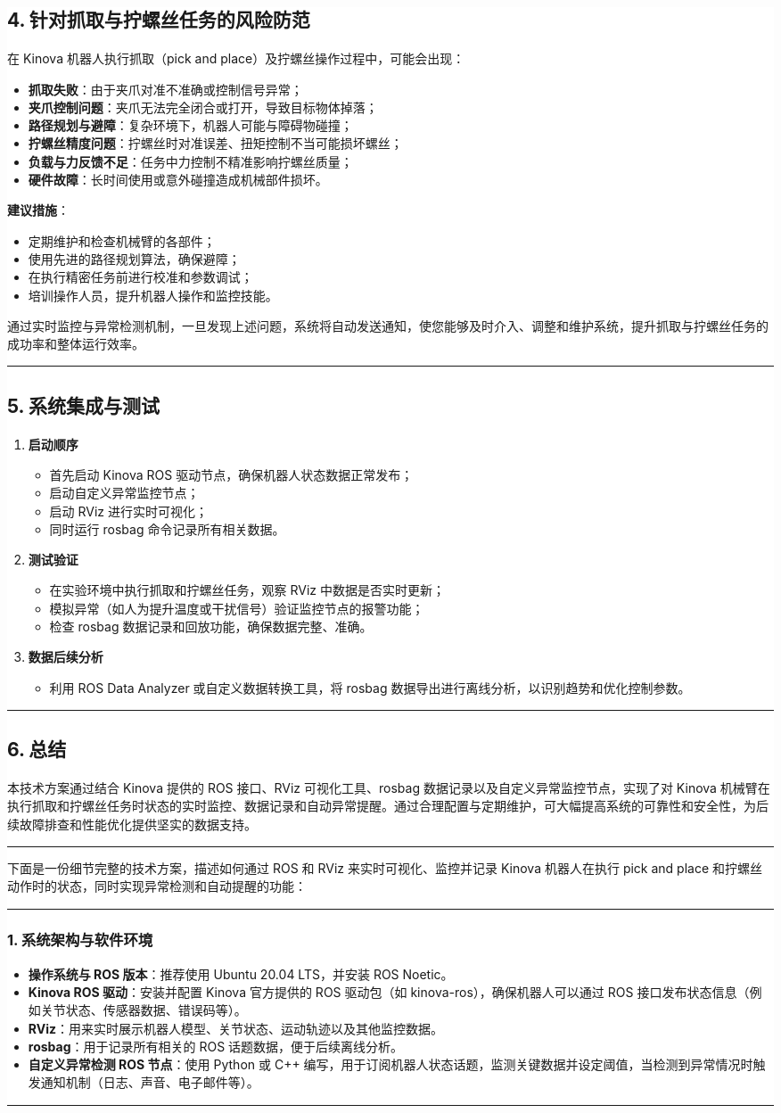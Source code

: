 ## 4. 针对抓取与拧螺丝任务的风险防范

在 Kinova 机器人执行抓取（pick and place）及拧螺丝操作过程中，可能会出现：
  
- **抓取失败**：由于夹爪对准不准确或控制信号异常；  
- **夹爪控制问题**：夹爪无法完全闭合或打开，导致目标物体掉落；  
- **路径规划与避障**：复杂环境下，机器人可能与障碍物碰撞；  
- **拧螺丝精度问题**：拧螺丝时对准误差、扭矩控制不当可能损坏螺丝；  
- **负载与力反馈不足**：任务中力控制不精准影响拧螺丝质量；  
- **硬件故障**：长时间使用或意外碰撞造成机械部件损坏。

**建议措施**：
- 定期维护和检查机械臂的各部件；  
- 使用先进的路径规划算法，确保避障；  
- 在执行精密任务前进行校准和参数调试；  
- 培训操作人员，提升机器人操作和监控技能。

通过实时监控与异常检测机制，一旦发现上述问题，系统将自动发送通知，使您能够及时介入、调整和维护系统，提升抓取与拧螺丝任务的成功率和整体运行效率。

---

## 5. 系统集成与测试

1. **启动顺序**  
   - 首先启动 Kinova ROS 驱动节点，确保机器人状态数据正常发布；  
   - 启动自定义异常监控节点；  
   - 启动 RViz 进行实时可视化；  
   - 同时运行 rosbag 命令记录所有相关数据。

2. **测试验证**  
   - 在实验环境中执行抓取和拧螺丝任务，观察 RViz 中数据是否实时更新；  
   - 模拟异常（如人为提升温度或干扰信号）验证监控节点的报警功能；  
   - 检查 rosbag 数据记录和回放功能，确保数据完整、准确。

3. **数据后续分析**  
   - 利用 ROS Data Analyzer 或自定义数据转换工具，将 rosbag 数据导出进行离线分析，以识别趋势和优化控制参数。

---

## 6. 总结

本技术方案通过结合 Kinova 提供的 ROS 接口、RViz 可视化工具、rosbag 数据记录以及自定义异常监控节点，实现了对 Kinova 机械臂在执行抓取和拧螺丝任务时状态的实时监控、数据记录和自动异常提醒。通过合理配置与定期维护，可大幅提高系统的可靠性和安全性，为后续故障排查和性能优化提供坚实的数据支持。

---

下面是一份细节完整的技术方案，描述如何通过 ROS 和 RViz 来实时可视化、监控并记录 Kinova 机器人在执行 pick and place 和拧螺丝动作时的状态，同时实现异常检测和自动提醒的功能：

---

### 1. 系统架构与软件环境

- **操作系统与 ROS 版本**：推荐使用 Ubuntu 20.04 LTS，并安装 ROS Noetic。  
- **Kinova ROS 驱动**：安装并配置 Kinova 官方提供的 ROS 驱动包（如 kinova-ros），确保机器人可以通过 ROS 接口发布状态信息（例如关节状态、传感器数据、错误码等）。  
- **RViz**：用来实时展示机器人模型、关节状态、运动轨迹以及其他监控数据。  
- **rosbag**：用于记录所有相关的 ROS 话题数据，便于后续离线分析。  
- **自定义异常检测 ROS 节点**：使用 Python 或 C++ 编写，用于订阅机器人状态话题，监测关键数据并设定阈值，当检测到异常情况时触发通知机制（日志、声音、电子邮件等）。

---